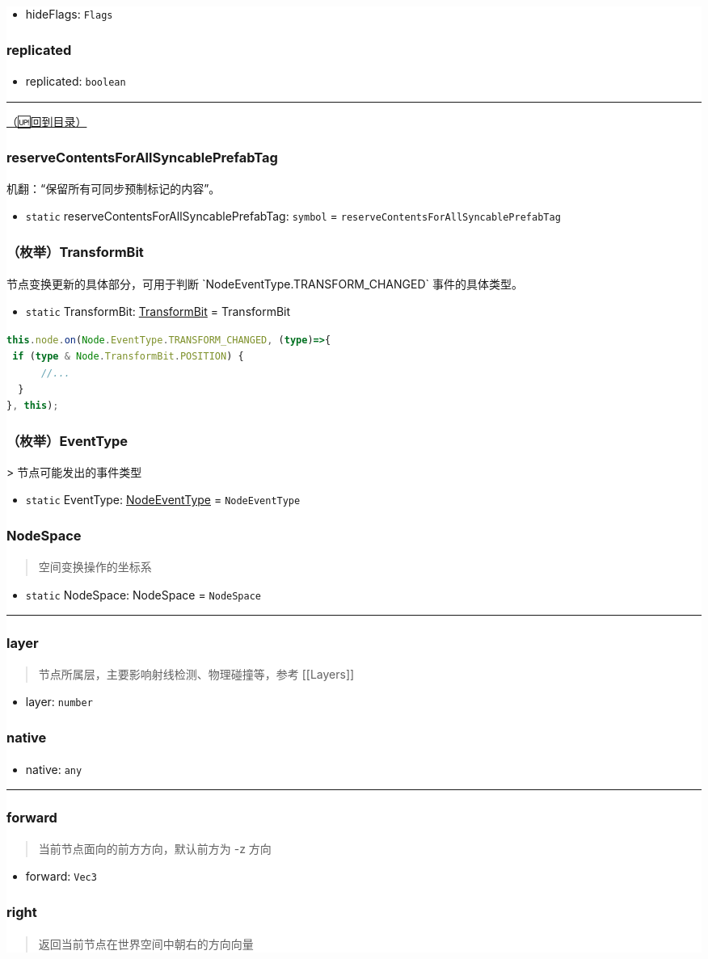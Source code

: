 - hideFlags: `Flags`

### replicated
- replicated: `boolean`

------
[（🆙回到目录）](#目录)
### reserveContentsForAllSyncablePrefabTag
机翻：“保留所有可同步预制标记的内容”。
- `static` reserveContentsForAllSyncablePrefabTag: `symbol` = `reserveContentsForAllSyncablePrefabTag`

<h3 id="TransformBit_index">（枚举）TransformBit</h3>
节点变换更新的具体部分，可用于判断 `NodeEventType.TRANSFORM_CHANGED` 事件的具体类型。

- `static` TransformBit: [TransformBit](Node_Enum_TransformBit.md "点击查看所有 “节点变换” 枚举类型") = TransformBit

```typescript
this.node.on(Node.EventType.TRANSFORM_CHANGED, (type)=>{
 if (type & Node.TransformBit.POSITION) {
      //...
  }
}, this);
```

<h3 id="EventType_index">（枚举）EventType</h3>
> 节点可能发出的事件类型

- `static` EventType: [NodeEventType](Node_Enum_NodeEventType.md "点击查看所有节点监听事件类型") = `NodeEventType`

### NodeSpace
> 空间变换操作的坐标系

- `static` NodeSpace: NodeSpace = `NodeSpace`

---
### layer
> 节点所属层，主要影响射线检测、物理碰撞等，参考 [[Layers]]

- layer: `number`

### native
- native: `any`

---
### forward
> 当前节点面向的前方方向，默认前方为 -z 方向

- forward: `Vec3`

### right
> 返回当前节点在世界空间中朝右的方向向量
